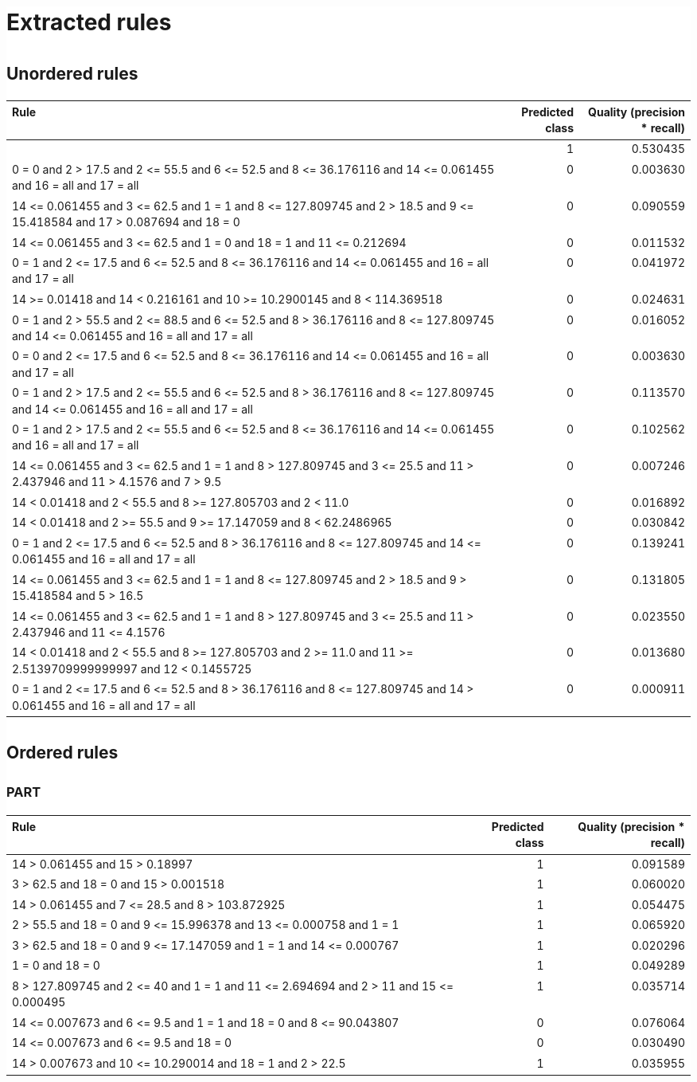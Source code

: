 # Extracted rules

## Unordered rules

| Rule | Predicted class | Quality (precision * recall) |
|:----|----:|----:|
|  | 1 | 0.530435 |
| 0 = 0 and 2 > 17.5 and 2 <= 55.5 and 6 <= 52.5 and 8 <= 36.176116 and 14 <= 0.061455 and 16 = all and 17 = all | 0 | 0.003630 |
| 14 <= 0.061455 and 3 <= 62.5 and 1 = 1 and 8 <= 127.809745 and 2 > 18.5 and 9 <= 15.418584 and 17 > 0.087694 and 18 = 0 | 0 | 0.090559 |
| 14 <= 0.061455 and 3 <= 62.5 and 1 = 0 and 18 = 1 and 11 <= 0.212694 | 0 | 0.011532 |
| 0 = 1 and 2 <= 17.5 and 6 <= 52.5 and 8 <= 36.176116 and 14 <= 0.061455 and 16 = all and 17 = all | 0 | 0.041972 |
| 14 >= 0.01418 and 14 < 0.216161 and 10 >= 10.2900145 and 8 < 114.369518 | 0 | 0.024631 |
| 0 = 1 and 2 > 55.5 and 2 <= 88.5 and 6 <= 52.5 and 8 > 36.176116 and 8 <= 127.809745 and 14 <= 0.061455 and 16 = all and 17 = all | 0 | 0.016052 |
| 0 = 0 and 2 <= 17.5 and 6 <= 52.5 and 8 <= 36.176116 and 14 <= 0.061455 and 16 = all and 17 = all | 0 | 0.003630 |
| 0 = 1 and 2 > 17.5 and 2 <= 55.5 and 6 <= 52.5 and 8 > 36.176116 and 8 <= 127.809745 and 14 <= 0.061455 and 16 = all and 17 = all | 0 | 0.113570 |
| 0 = 1 and 2 > 17.5 and 2 <= 55.5 and 6 <= 52.5 and 8 <= 36.176116 and 14 <= 0.061455 and 16 = all and 17 = all | 0 | 0.102562 |
| 14 <= 0.061455 and 3 <= 62.5 and 1 = 1 and 8 > 127.809745 and 3 <= 25.5 and 11 > 2.437946 and 11 > 4.1576 and 7 > 9.5 | 0 | 0.007246 |
| 14 < 0.01418 and 2 < 55.5 and 8 >= 127.805703 and 2 < 11.0 | 0 | 0.016892 |
| 14 < 0.01418 and 2 >= 55.5 and 9 >= 17.147059 and 8 < 62.2486965 | 0 | 0.030842 |
| 0 = 1 and 2 <= 17.5 and 6 <= 52.5 and 8 > 36.176116 and 8 <= 127.809745 and 14 <= 0.061455 and 16 = all and 17 = all | 0 | 0.139241 |
| 14 <= 0.061455 and 3 <= 62.5 and 1 = 1 and 8 <= 127.809745 and 2 > 18.5 and 9 > 15.418584 and 5 > 16.5 | 0 | 0.131805 |
| 14 <= 0.061455 and 3 <= 62.5 and 1 = 1 and 8 > 127.809745 and 3 <= 25.5 and 11 > 2.437946 and 11 <= 4.1576 | 0 | 0.023550 |
| 14 < 0.01418 and 2 < 55.5 and 8 >= 127.805703 and 2 >= 11.0 and 11 >= 2.5139709999999997 and 12 < 0.1455725 | 0 | 0.013680 |
| 0 = 1 and 2 <= 17.5 and 6 <= 52.5 and 8 > 36.176116 and 8 <= 127.809745 and 14 > 0.061455 and 16 = all and 17 = all | 0 | 0.000911 |

## Ordered rules

### PART

| Rule | Predicted class | Quality (precision * recall) |
|:----|----:|----:|
| 14 > 0.061455 and 15 > 0.18997 | 1 | 0.091589 |
| 3 > 62.5 and 18 = 0 and 15 > 0.001518 | 1 | 0.060020 |
| 14 > 0.061455 and 7 <= 28.5 and 8 > 103.872925 | 1 | 0.054475 |
| 2 > 55.5 and 18 = 0 and 9 <= 15.996378 and 13 <= 0.000758 and 1 = 1 | 1 | 0.065920 |
| 3 > 62.5 and 18 = 0 and 9 <= 17.147059 and 1 = 1 and 14 <= 0.000767 | 1 | 0.020296 |
| 1 = 0 and 18 = 0 | 1 | 0.049289 |
| 8 > 127.809745 and 2 <= 40 and 1 = 1 and 11 <= 2.694694 and 2 > 11 and 15 <= 0.000495 | 1 | 0.035714 |
| 14 <= 0.007673 and 6 <= 9.5 and 1 = 1 and 18 = 0 and 8 <= 90.043807 | 0 | 0.076064 |
| 14 <= 0.007673 and 6 <= 9.5 and 18 = 0 | 0 | 0.030490 |
| 14 > 0.007673 and 10 <= 10.290014 and 18 = 1 and 2 > 22.5 | 1 | 0.035955 |
